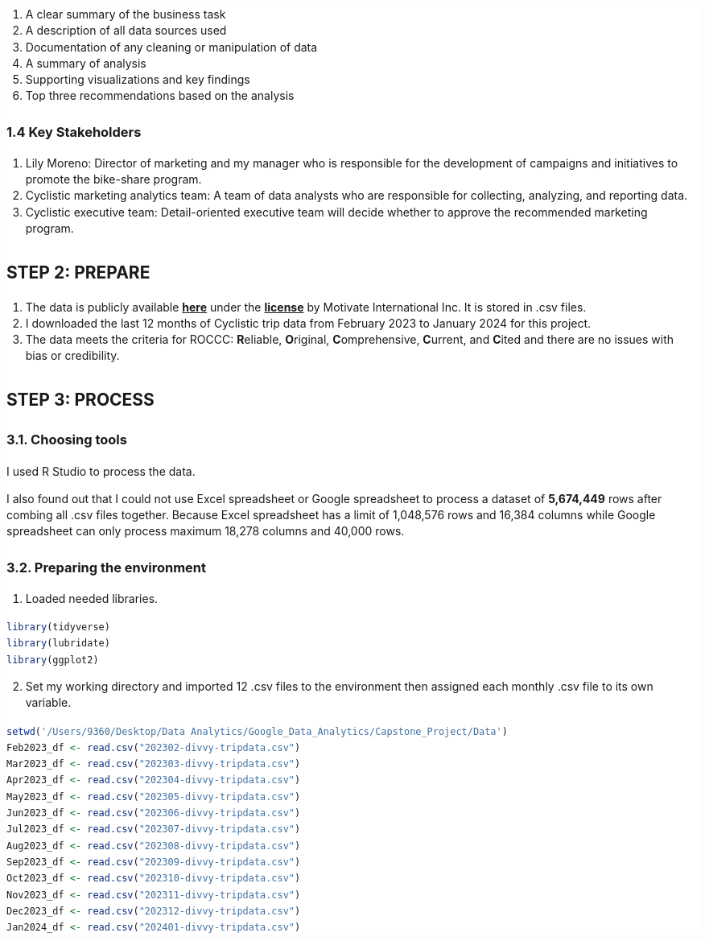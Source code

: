 1. A clear summary of the business task
2. A description of all data sources used
3. Documentation of any cleaning or manipulation of data
4. A summary of analysis
5. Supporting visualizations and key findings
6. Top three recommendations based on the analysis

### **1.4 Key Stakeholders**

1. Lily Moreno: Director of marketing and my manager who is responsible for the development of campaigns and initiatives to promote the bike-share program.
2. Cyclistic marketing analytics team: A team of data analysts who are responsible for collecting, analyzing, and reporting data.
3. Cyclistic executive team: Detail-oriented executive team will decide whether to approve the recommended marketing program.

## **STEP 2: PREPARE**

1. The data is publicly available **[here](https://divvy-tripdata.s3.amazonaws.com/index.html)** under the **[license](https://ride.divvybikes.com/data-license-agreement)** by Motivate International Inc. It is stored in .csv files. 
2. I downloaded the last 12 months of Cyclistic trip data from February 2023 to January 2024 for this project. 
3. The data meets the criteria for ROCCC: **R**eliable, **O**riginal, **C**omprehensive, **C**urrent, and **C**ited and there are no issues with bias or credibility. 

## **STEP 3: PROCESS**

### **3.1. Choosing tools**

I used R Studio to process the data.

I also found out that I could not use Excel spreadsheet or Google spreadsheet to process a dataset of **5,674,449** rows after combing all .csv files together. Because Excel spreadsheet has a limit of 1,048,576 rows and 16,384 columns while Google spreadsheet can only process maximum 18,278 columns and 40,000 rows. 

### **3.2. Preparing the environment**

1. Loaded needed libraries.

```r
library(tidyverse)
library(lubridate)
library(ggplot2)
```

2. Set my working directory and imported 12 .csv files to the environment then assigned each monthly .csv file to its own variable. 

```r
setwd('/Users/9360/Desktop/Data Analytics/Google_Data_Analytics/Capstone_Project/Data')
Feb2023_df <- read.csv("202302-divvy-tripdata.csv")
Mar2023_df <- read.csv("202303-divvy-tripdata.csv")
Apr2023_df <- read.csv("202304-divvy-tripdata.csv")
May2023_df <- read.csv("202305-divvy-tripdata.csv")
Jun2023_df <- read.csv("202306-divvy-tripdata.csv")
Jul2023_df <- read.csv("202307-divvy-tripdata.csv")
Aug2023_df <- read.csv("202308-divvy-tripdata.csv")
Sep2023_df <- read.csv("202309-divvy-tripdata.csv")
Oct2023_df <- read.csv("202310-divvy-tripdata.csv")
Nov2023_df <- read.csv("202311-divvy-tripdata.csv")
Dec2023_df <- read.csv("202312-divvy-tripdata.csv")
Jan2024_df <- read.csv("202401-divvy-tripdata.csv")
```
